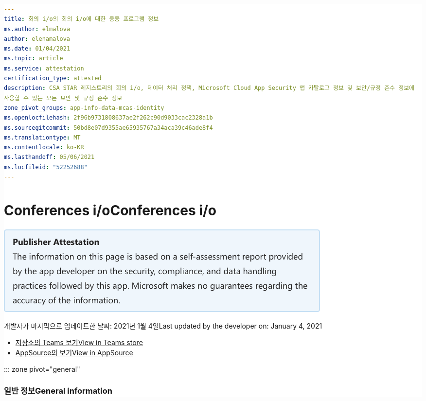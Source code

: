 ```yaml
---
title: 회의 i/o의 회의 i/o에 대한 응용 프로그램 정보
ms.author: elmalova
author: elenamalova
ms.date: 01/04/2021
ms.topic: article
ms.service: attestation
certification_type: attested
description: CSA STAR 레지스트리의 회의 i/o, 데이터 처리 정책, Microsoft Cloud App Security 앱 카탈로그 정보 및 보안/규정 준수 정보에 사용할 수 있는 모든 보안 및 규정 준수 정보
zone_pivot_groups: app-info-data-mcas-identity
ms.openlocfilehash: 2f96b9731808637ae2f262c90d9033cac2328a1b
ms.sourcegitcommit: 50bd8e07d9355ae65935767a34aca39c46ade8f4
ms.translationtype: MT
ms.contentlocale: ko-KR
ms.lasthandoff: 05/06/2021
ms.locfileid: "52252688"
---
```

# <a name="conferences-io"></a><span data-ttu-id="b4bfb-103">Conferences i/o</span><span class="sxs-lookup"><span data-stu-id="b4bfb-103">Conferences i/o</span></span>

<p></p>
<img alt="Publisher Attestation: The information on this page is based on a self-assessment report provided by the app developer on the security, compliance, and data handling practices followed by this app. Microsoft makes no guarantees regarding the accuracy of the information." src="../media/attested.png" width="650" />
<p><span data-ttu-id="b4bfb-104">개발자가 마지막으로 업데이트한 날짜: 2021년 1월 4일</span><span class="sxs-lookup"><span data-stu-id="b4bfb-104">Last updated by the developer on: January 4, 2021</span></span></p>

* <span data-ttu-id="b4bfb-105"><a href="https://teams.microsoft.com/l/app/8d4f0254-9b00-4a74-a351-b6d6cd7fccef" target="_blank">저장소의 Teams 보기</a></span><span class="sxs-lookup"><span data-stu-id="b4bfb-105"><a href="https://teams.microsoft.com/l/app/8d4f0254-9b00-4a74-a351-b6d6cd7fccef" target="_blank">View in Teams store</a></span></span>
* <span data-ttu-id="b4bfb-106"><a href="https://appsource.microsoft.com/product/office/WA200001867" target="_blank">AppSource의 보기</a></span><span class="sxs-lookup"><span data-stu-id="b4bfb-106"><a href="https://appsource.microsoft.com/product/office/WA200001867" target="_blank">View in AppSource</a></span></span>

::: zone pivot="general"

### <a name="general-information"></a><span data-ttu-id="b4bfb-107">일반 정보</span><span class="sxs-lookup"><span data-stu-id="b4bfb-107">General information</span></span>

